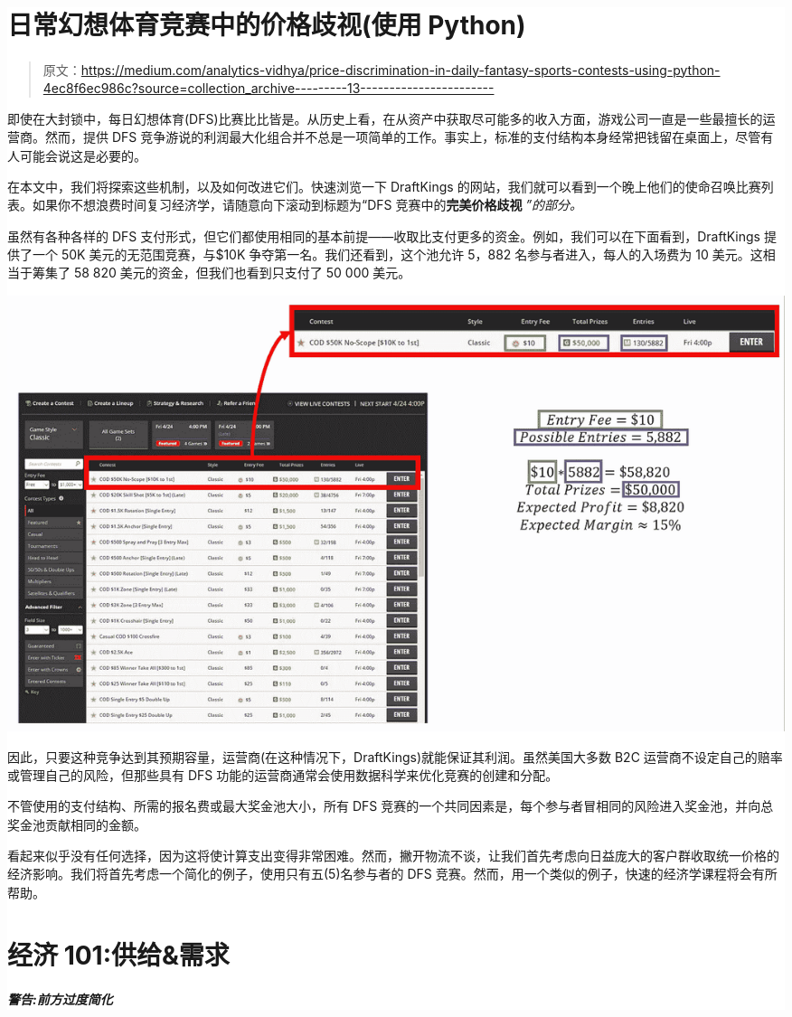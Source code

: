 # 日常幻想体育竞赛中的价格歧视(使用 Python)

> 原文：<https://medium.com/analytics-vidhya/price-discrimination-in-daily-fantasy-sports-contests-using-python-4ec8f6ec986c?source=collection_archive---------13----------------------->

即使在大封锁中，每日幻想体育(DFS)比赛比比皆是。从历史上看，在从资产中获取尽可能多的收入方面，游戏公司一直是一些最擅长的运营商。然而，提供 DFS 竞争游说的利润最大化组合并不总是一项简单的工作。事实上，标准的支付结构本身经常把钱留在桌面上，尽管有人可能会说这是必要的。

在本文中，我们将探索这些机制，以及如何改进它们。快速浏览一下 DraftKings 的网站，我们就可以看到一个晚上他们的使命召唤比赛列表。如果你不想浪费时间复习经济学，请随意向下滚动到标题为“DFS 竞赛中的**完美价格歧视** *”的部分。*

虽然有各种各样的 DFS 支付形式，但它们都使用相同的基本前提——收取比支付更多的资金。例如，我们可以在下面看到，DraftKings 提供了一个 50K 美元的无范围竞赛，与$10K 争夺第一名。我们还看到，这个池允许 5，882 名参与者进入，每人的入场费为 10 美元。这相当于筹集了 58 820 美元的资金，但我们也看到只支付了 50 000 美元。

![](img/48b8942be26bb21183b27c8260482218.png)

因此，只要这种竞争达到其预期容量，运营商(在这种情况下，DraftKings)就能保证其利润。虽然美国大多数 B2C 运营商不设定自己的赔率或管理自己的风险，但那些具有 DFS 功能的运营商通常会使用数据科学来优化竞赛的创建和分配。

不管使用的支付结构、所需的报名费或最大奖金池大小，所有 DFS 竞赛的一个共同因素是，每个参与者冒相同的风险进入奖金池，并向总奖金池贡献相同的金额。

看起来似乎没有任何选择，因为这将使计算支出变得非常困难。然而，撇开物流不谈，让我们首先考虑向日益庞大的客户群收取统一价格的经济影响。我们将首先考虑一个简化的例子，使用只有五(5)名参与者的 DFS 竞赛。然而，用一个类似的例子，快速的经济学课程将会有所帮助。

# **经济 101:供给&需求**

***警告:前方过度简化***
